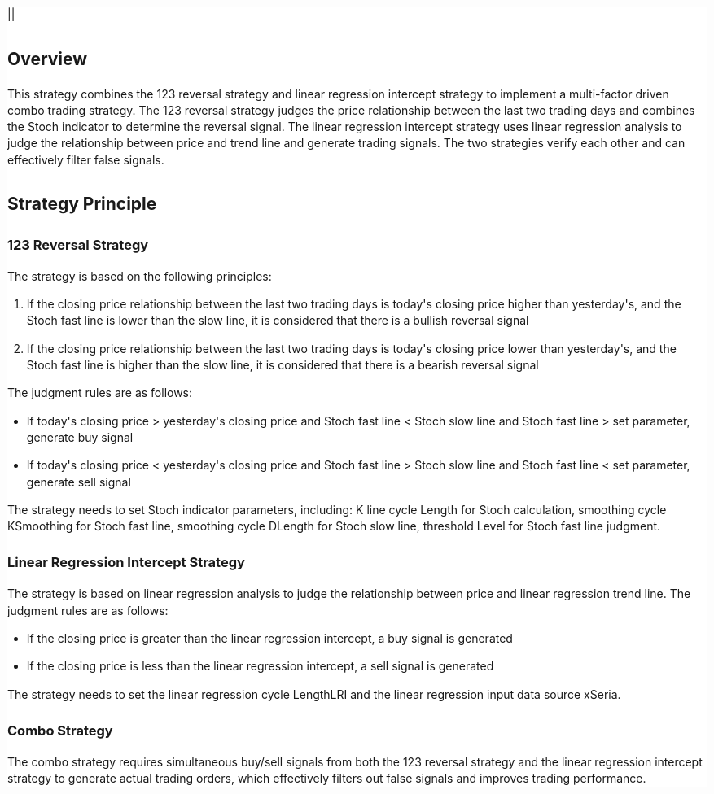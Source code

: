 ||

## Overview

This strategy combines the 123 reversal strategy and linear regression intercept strategy to implement a multi-factor driven combo trading strategy. The 123 reversal strategy judges the price relationship between the last two trading days and combines the Stoch indicator to determine the reversal signal. The linear regression intercept strategy uses linear regression analysis to judge the relationship between price and trend line and generate trading signals. The two strategies verify each other and can effectively filter false signals.

## Strategy Principle

### 123 Reversal Strategy

The strategy is based on the following principles:

1. If the closing price relationship between the last two trading days is today's closing price higher than yesterday's, and the Stoch fast line is lower than the slow line, it is considered that there is a bullish reversal signal

2. If the closing price relationship between the last two trading days is today's closing price lower than yesterday's, and the Stoch fast line is higher than the slow line, it is considered that there is a bearish reversal signal

The judgment rules are as follows:

- If today's closing price > yesterday's closing price and Stoch fast line < Stoch slow line and Stoch fast line > set parameter, generate buy signal

- If today's closing price < yesterday's closing price and Stoch fast line > Stoch slow line and Stoch fast line < set parameter, generate sell signal

The strategy needs to set Stoch indicator parameters, including: K line cycle Length for Stoch calculation, smoothing cycle KSmoothing for Stoch fast line, smoothing cycle DLength for Stoch slow line, threshold Level for Stoch fast line judgment.

### Linear Regression Intercept Strategy

The strategy is based on linear regression analysis to judge the relationship between price and linear regression trend line. The judgment rules are as follows:

- If the closing price is greater than the linear regression intercept, a buy signal is generated

- If the closing price is less than the linear regression intercept, a sell signal is generated

The strategy needs to set the linear regression cycle LengthLRI and the linear regression input data source xSeria.

### Combo Strategy

The combo strategy requires simultaneous buy/sell signals from both the 123 reversal strategy and the linear regression intercept strategy to generate actual trading orders, which effectively filters out false signals and improves trading performance.
